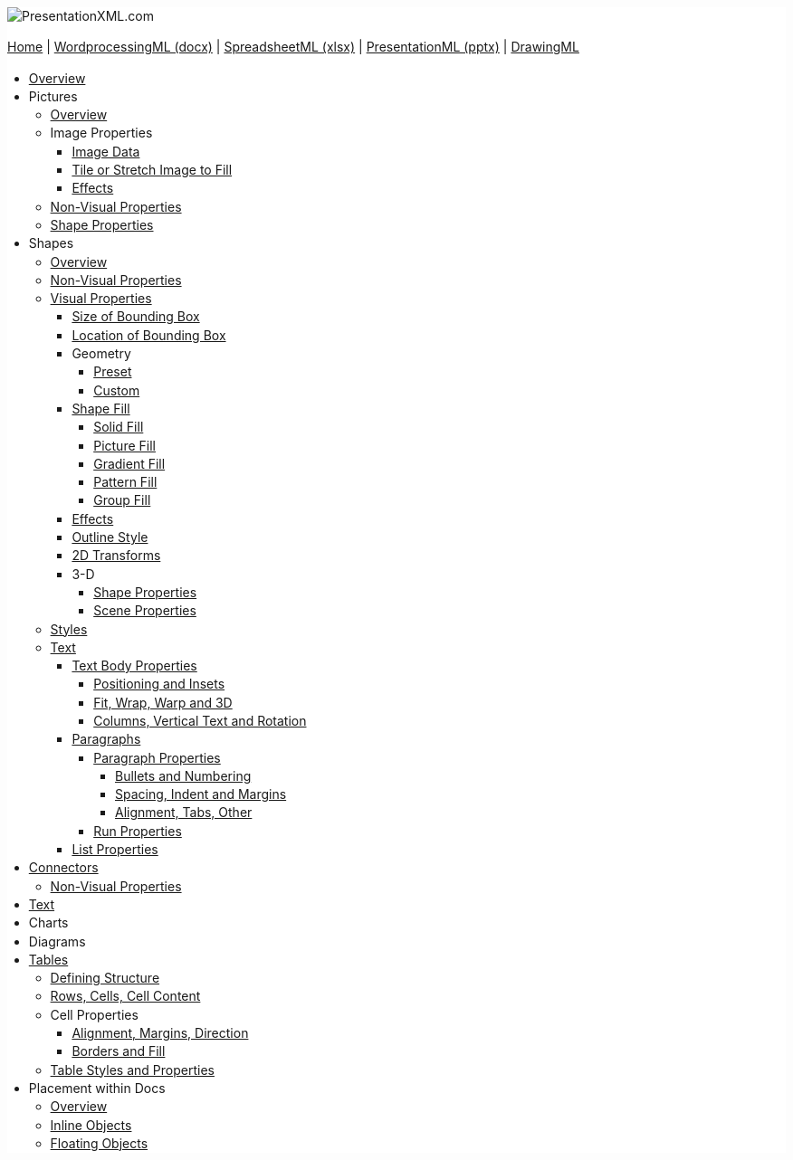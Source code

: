![PresentationXML.com](images\PresentationMLBanner.png)

[Home](index.php) | [WordprocessingML (docx)](anatomyofOOXML.php) | [SpreadsheetML (xlsx)](anatomyofOOXML-xlsx.php) | [PresentationML (pptx)](anatomyofOOXML-pptx.php) | [DrawingML](drwOverview.php)

* [Overview](drwOverview.php)
* Pictures
  + [Overview](drwPic.php)
  + Image Properties
    - [Image Data](drwPic-ImageData.php)
    - [Tile or Stretch Image to Fill](drwPic-tile.php)
    - [Effects](drwPic-effects.php)
  + [Non-Visual Properties](drwPic-nvPicPr.php)
  + [Shape Properties](drwSp-SpPr.php)
* Shapes
  + [Overview](drwShape.php)
  + [Non-Visual Properties](drwSp-nvSpPr.php)
  + [Visual Properties](drwSp-SpPr.php)
    - [Size of Bounding Box](drwSp-size.php)
    - [Location of Bounding Box](drwSp-location.php)
    - Geometry
      * [Preset](drwSp-prstGeom.php)
      * [Custom](drwSp-custGeom.php)
    - [Shape Fill](drwSp-shapeFill.php)
      * [Solid Fill](drwSp-SolidFill.php)
      * [Picture Fill](drwSp-PictFill.php)
      * [Gradient Fill](drwSp-GradFill.php)
      * [Pattern Fill](drwSp-PattFill.php)
      * [Group Fill](drwSp-grpFill.php)
    - [Effects](drwSp-effects.php)
    - [Outline Style](drwSp-outline.php)
    - [2D Transforms](drwSp-rotate.php)
    - 3-D
      * [Shape Properties](drwSp-3dProps.php)
      * [Scene Properties](drwSp-3dScene.php)
  + [Styles](drwSp-styles.php)
  + [Text](drwSp-text.php)
    - [Text Body Properties](drwSp-text-bodyPr.php)
      * [Positioning and Insets](drwSp-text-bodyPr-inset.php)
      * [Fit, Wrap, Warp and 3D](drwSp-text-bodyPr-fit.php)
      * [Columns, Vertical Text and Rotation](drwSp-text-bodyPr-columns.php)
    - [Paragraphs](drwSp-text-paragraph.php)
      * [Paragraph Properties](drwSp-text-paraProps.php)
        + [Bullets and Numbering](drwSp-text-paraProps-numbering.php)
        + [Spacing, Indent and Margins](drwSp-text-paraProps-margins.php)
        + [Alignment, Tabs, Other](drwSp-text-paraProps-align.php)
      * [Run Properties](drwSp-text-runProps.php)
    - [List Properties](drwSp-text-lstPr.php)
* [Connectors](drwCxnSp.php)
  + [Non-Visual Properties](drwSp-nvCxnSpPr.php)
* [Text](drwSp-textbox.php)
* Charts
* Diagrams
* [Tables](drwTable.php)
  + [Defining Structure](drwTableGrid.php)
  + [Rows, Cells, Cell Content](drwTableRowAndCell.php)
  + Cell Properties
    - [Alignment, Margins, Direction](drwTableCellProperties-alignment.php)
    - [Borders and Fill](drwTableCellProperties-bordersFills.php)
  + [Table Styles and Properties](drwTableStyles.php)
* Placement within Docs
  + [Overview](drwPicInWord.php)
  + [Inline Objects](drwPicInline.php)
  + [Floating Objects](drwPicFloating.php)